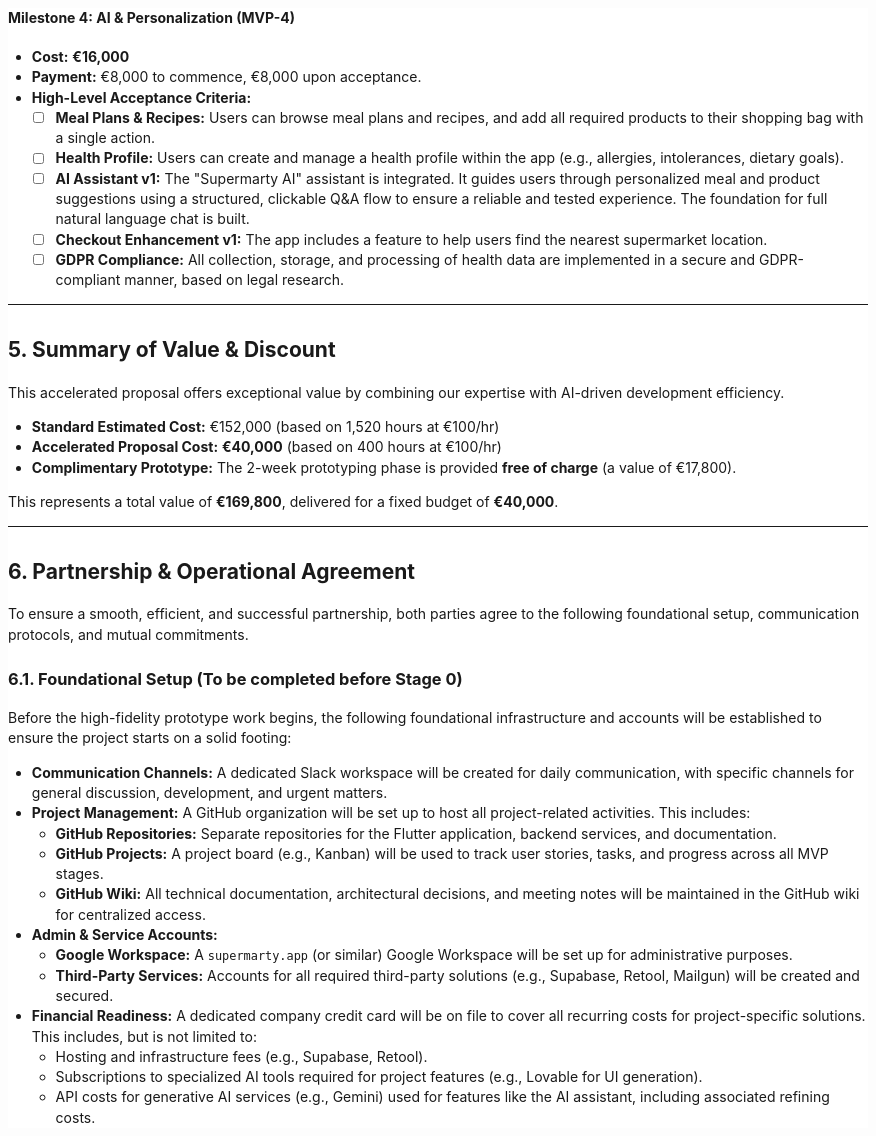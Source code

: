 #### **Milestone 4: AI & Personalization (MVP-4)**
*   **Cost:** **€16,000**
*   **Payment:** €8,000 to commence, €8,000 upon acceptance.
*   **High-Level Acceptance Criteria:**
    *   [ ] **Meal Plans & Recipes:** Users can browse meal plans and recipes, and add all required products to their shopping bag with a single action.
    *   [ ] **Health Profile:** Users can create and manage a health profile within the app (e.g., allergies, intolerances, dietary goals).
    *   [ ] **AI Assistant v1:** The "Supermarty AI" assistant is integrated. It guides users through personalized meal and product suggestions using a structured, clickable Q&A flow to ensure a reliable and tested experience. The foundation for full natural language chat is built.
    *   [ ] **Checkout Enhancement v1:** The app includes a feature to help users find the nearest supermarket location.
    *   [ ] **GDPR Compliance:** All collection, storage, and processing of health data are implemented in a secure and GDPR-compliant manner, based on legal research.

---

## 5. Summary of Value & Discount

This accelerated proposal offers exceptional value by combining our expertise with AI-driven development efficiency.

*   **Standard Estimated Cost:** €152,000 (based on 1,520 hours at €100/hr)
*   **Accelerated Proposal Cost:** **€40,000** (based on 400 hours at €100/hr)
*   **Complimentary Prototype:** The 2-week prototyping phase is provided **free of charge** (a value of €17,800).

This represents a total value of **€169,800**, delivered for a fixed budget of **€40,000**.

---

## 6. Partnership & Operational Agreement

To ensure a smooth, efficient, and successful partnership, both parties agree to the following foundational setup, communication protocols, and mutual commitments.

### 6.1. Foundational Setup (To be completed before Stage 0)

Before the high-fidelity prototype work begins, the following foundational infrastructure and accounts will be established to ensure the project starts on a solid footing:

*   **Communication Channels:** A dedicated Slack workspace will be created for daily communication, with specific channels for general discussion, development, and urgent matters.
*   **Project Management:** A GitHub organization will be set up to host all project-related activities. This includes:
    *   **GitHub Repositories:** Separate repositories for the Flutter application, backend services, and documentation.
    *   **GitHub Projects:** A project board (e.g., Kanban) will be used to track user stories, tasks, and progress across all MVP stages.
    *   **GitHub Wiki:** All technical documentation, architectural decisions, and meeting notes will be maintained in the GitHub wiki for centralized access.
*   **Admin & Service Accounts:**
    *   **Google Workspace:** A `supermarty.app` (or similar) Google Workspace will be set up for administrative purposes.
    *   **Third-Party Services:** Accounts for all required third-party solutions (e.g., Supabase, Retool, Mailgun) will be created and secured.
*   **Financial Readiness:** A dedicated company credit card will be on file to cover all recurring costs for project-specific solutions. This includes, but is not limited to:
    *   Hosting and infrastructure fees (e.g., Supabase, Retool).
    *   Subscriptions to specialized AI tools required for project features (e.g., Lovable for UI generation).
    *   API costs for generative AI services (e.g., Gemini) used for features like the AI assistant, including associated refining costs.